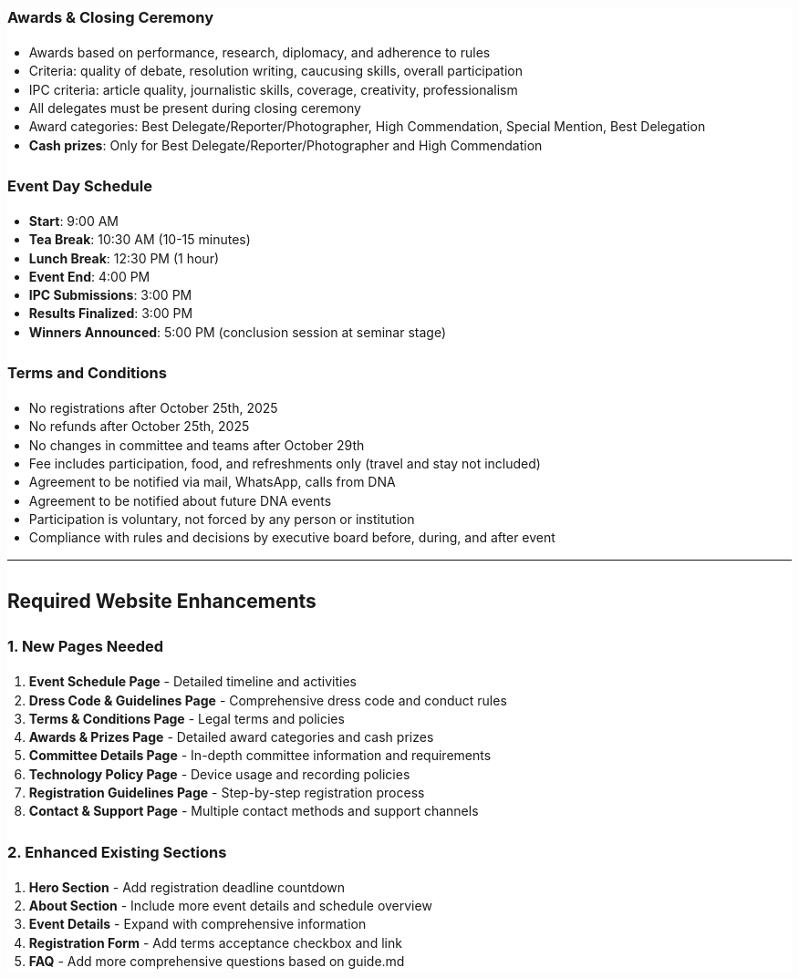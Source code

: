 ### Awards & Closing Ceremony
- Awards based on performance, research, diplomacy, and adherence to rules
- Criteria: quality of debate, resolution writing, caucusing skills, overall participation
- IPC criteria: article quality, journalistic skills, coverage, creativity, professionalism
- All delegates must be present during closing ceremony
- Award categories: Best Delegate/Reporter/Photographer, High Commendation, Special Mention, Best Delegation
- **Cash prizes**: Only for Best Delegate/Reporter/Photographer and High Commendation

### Event Day Schedule
- **Start**: 9:00 AM
- **Tea Break**: 10:30 AM (10-15 minutes)
- **Lunch Break**: 12:30 PM (1 hour)
- **Event End**: 4:00 PM
- **IPC Submissions**: 3:00 PM
- **Results Finalized**: 3:00 PM
- **Winners Announced**: 5:00 PM (conclusion session at seminar stage)

### Terms and Conditions
- No registrations after October 25th, 2025
- No refunds after October 25th, 2025
- No changes in committee and teams after October 29th
- Fee includes participation, food, and refreshments only (travel and stay not included)
- Agreement to be notified via mail, WhatsApp, calls from DNA
- Agreement to be notified about future DNA events
- Participation is voluntary, not forced by any person or institution
- Compliance with rules and decisions by executive board before, during, and after event

---

## Required Website Enhancements

### 1. New Pages Needed
1. **Event Schedule Page** - Detailed timeline and activities
2. **Dress Code & Guidelines Page** - Comprehensive dress code and conduct rules
3. **Terms & Conditions Page** - Legal terms and policies
4. **Awards & Prizes Page** - Detailed award categories and cash prizes
5. **Committee Details Page** - In-depth committee information and requirements
6. **Technology Policy Page** - Device usage and recording policies
7. **Registration Guidelines Page** - Step-by-step registration process
8. **Contact & Support Page** - Multiple contact methods and support channels

### 2. Enhanced Existing Sections
1. **Hero Section** - Add registration deadline countdown
2. **About Section** - Include more event details and schedule overview
3. **Event Details** - Expand with comprehensive information
4. **Registration Form** - Add terms acceptance checkbox and link
5. **FAQ** - Add more comprehensive questions based on guide.md

